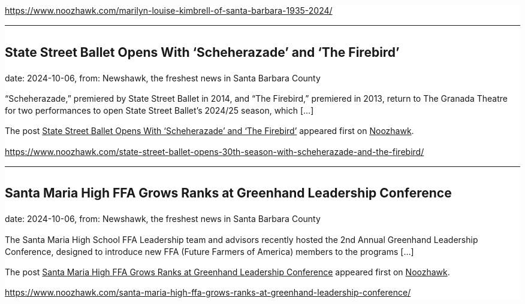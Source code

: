 
<https://www.noozhawk.com/marilyn-louise-kimbrell-of-santa-barbara-1935-2024/>

---

## State Street Ballet Opens With ‘Scheherazade’ and ‘The Firebird’

date: 2024-10-06, from: Newshawk, the freshest news in Santa Barbara County

<p>“Scheherazade,” premiered by State Street Ballet in 2014, and “The Firebird,” premiered in 2013, return to The Granada Theatre for two performances to open State Street Ballet’s 2024/25 season, which [&#8230;]</p>
<p>The post <a href="https://www.noozhawk.com/state-street-ballet-opens-30th-season-with-scheherazade-and-the-firebird/">State Street Ballet Opens With &#8216;Scheherazade&#8217; and &#8216;The Firebird&#8217;</a> appeared first on <a href="https://www.noozhawk.com">Noozhawk</a>.</p>
 

<https://www.noozhawk.com/state-street-ballet-opens-30th-season-with-scheherazade-and-the-firebird/>

---

## Santa Maria High FFA Grows Ranks at Greenhand Leadership Conference

date: 2024-10-06, from: Newshawk, the freshest news in Santa Barbara County

<p>The Santa Maria High School FFA Leadership team and advisors recently hosted the 2nd Annual Greenhand Leadership Conference, designed to introduce new FFA (Future Farmers of America) members to the programs [&#8230;]</p>
<p>The post <a href="https://www.noozhawk.com/santa-maria-high-ffa-grows-ranks-at-greenhand-leadership-conference/">Santa Maria High FFA Grows Ranks at Greenhand Leadership Conference</a> appeared first on <a href="https://www.noozhawk.com">Noozhawk</a>.</p>
 

<https://www.noozhawk.com/santa-maria-high-ffa-grows-ranks-at-greenhand-leadership-conference/>


